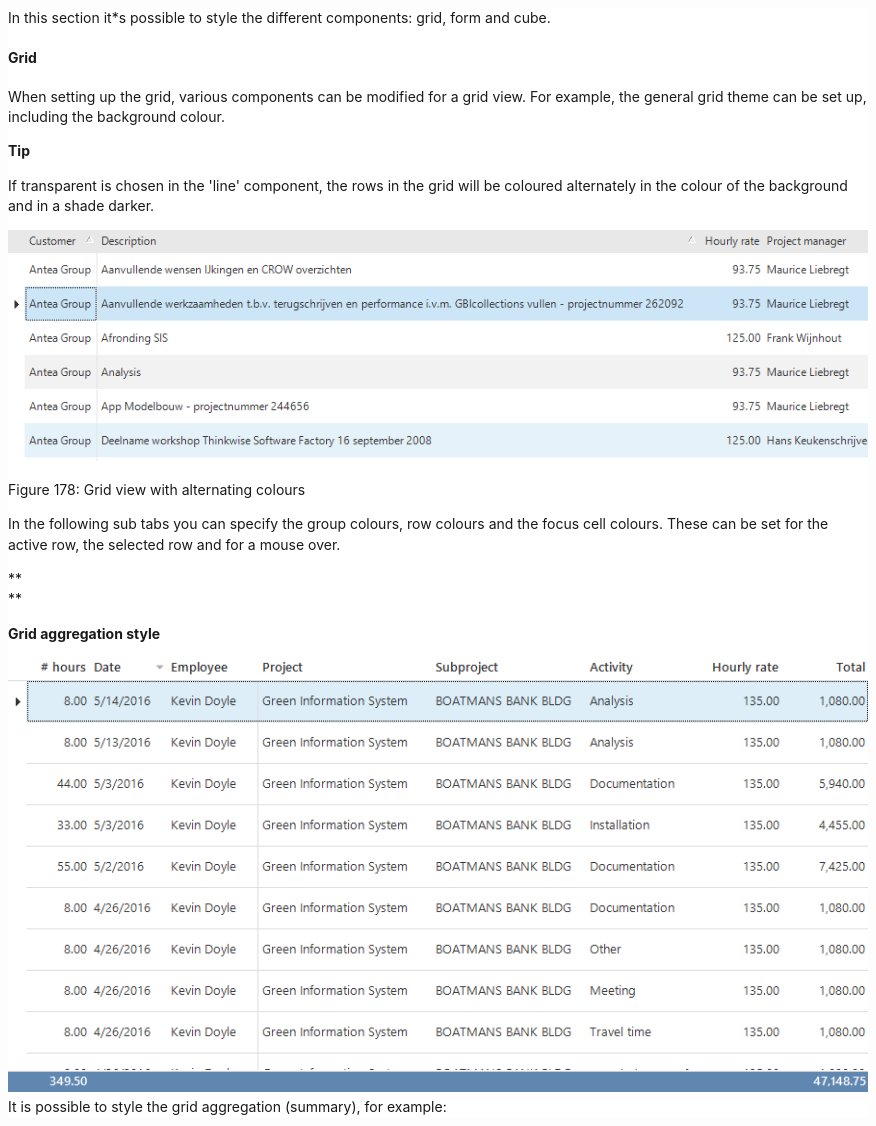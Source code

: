In this section it*s possible to style the different components: grid, form and cube.

#### Grid

When setting up the grid, various components can be modified for a grid view. For example, the general grid theme can be set up, including the background colour.

**Tip**

If transparent is chosen in the 'line' component, the rows in the grid will be coloured alternately in the colour of the background and in a shade darker.

![](../assets/sf/image233.png)

Figure 178: Grid view with alternating colours

In the following sub tabs you can specify the group colours, row colours and the focus cell colours. These can be set for the active row, the selected row and for a mouse over.

**  
**

**Grid aggregation style**

![](../assets/sf/image234.png)It is possible to style the grid aggregation (summary), for example:
